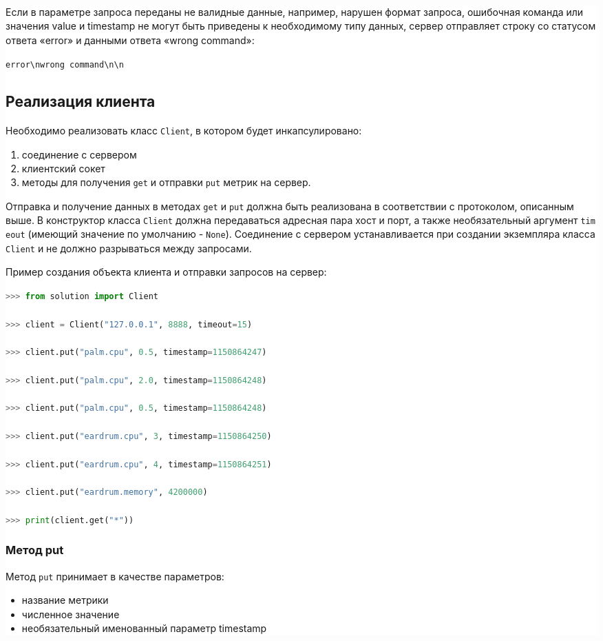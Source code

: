Если в параметре запроса переданы не валидные данные, например, нарушен формат запроса, ошибочная команда или
значения value и timestamp не могут быть приведены к необходимому типу данных, сервер отправляет строку со статусом
ответа «error» и данными ответа «wrong command»:

```shell
error\nwrong command\n\n
```

## Реализация клиента

Необходимо реализовать класс `Client`, в котором будет инкапсулировано:

1. соединение с сервером
2. клиентский сокет
3. методы для получения `get` и отправки `put` метрик на сервер.

Отправка и получение данных в методах `get` и `put` должна быть реализована в соответствии с протоколом, описанным выше.
В конструктор класса `Client` должна передаваться адресная пара хост и порт, а также необязательный аргумент `timeout`
(имеющий значение по умолчанию - `None`). Соединение с сервером устанавливается при создании экземпляра класса `Client`
и не должно разрываться между запросами.

Пример создания объекта клиента и отправки запросов на сервер:

```python
>>> from solution import Client

>>> client = Client("127.0.0.1", 8888, timeout=15)

>>> client.put("palm.cpu", 0.5, timestamp=1150864247)

>>> client.put("palm.cpu", 2.0, timestamp=1150864248)

>>> client.put("palm.cpu", 0.5, timestamp=1150864248)

>>> client.put("eardrum.cpu", 3, timestamp=1150864250)

>>> client.put("eardrum.cpu", 4, timestamp=1150864251)

>>> client.put("eardrum.memory", 4200000)

>>> print(client.get("*"))
```

### Метод put

Метод `put` принимает в качестве параметров:

- название метрики
- численное значение
- необязательный именованный параметр timestamp
